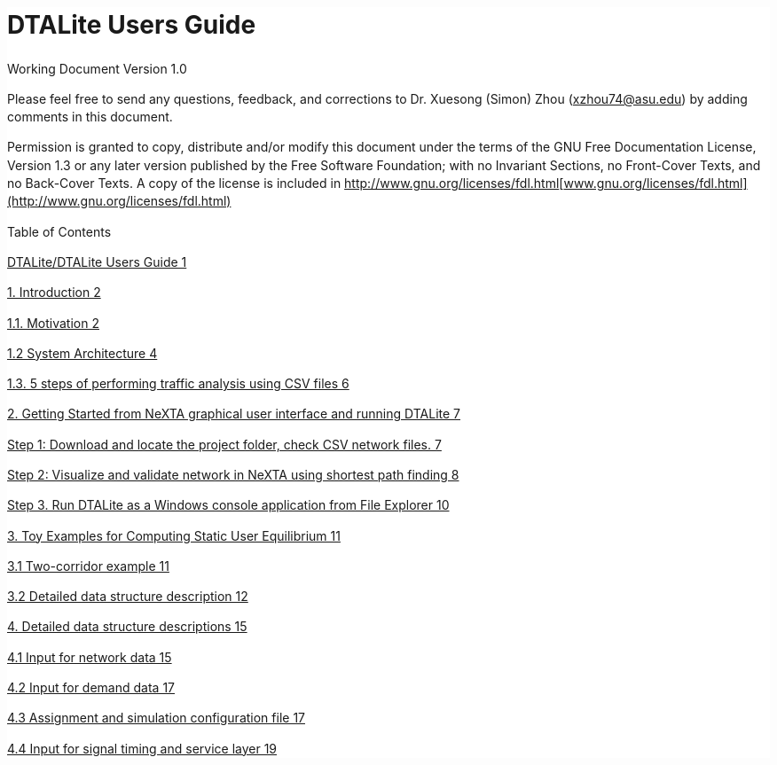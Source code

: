 # DTALite Users Guide

Working Document Version 1.0

Please feel free to send any questions, feedback, and corrections to Dr. Xuesong
(Simon) Zhou (xzhou74@asu.edu) by adding comments in this document.

Permission is granted to copy, distribute and/or modify this document under the
terms of the GNU Free Documentation License, Version 1.3 or any later version
published by the Free Software Foundation; with no Invariant Sections, no
Front-Cover Texts, and no Back-Cover Texts. A copy of the license is included in
<http://www.gnu.org/licenses/fdl.html>[www.gnu.org/licenses/fdl.html](http://www.gnu.org/licenses/fdl.html)

Table of Contents

[DTALite/DTALite Users Guide 1](#dtalite-users-guide)

[1. Introduction 2](#introduction)

[1.1. Motivation 2](#11-motivation)

[1.2 System Architecture 4](#12-system-architecture)

[1.3. 5 steps of performing traffic analysis using CSV files
6](#13-5-steps-of-performing-traffic-analysis-using-csv-files)

[2. Getting Started from NeXTA graphical user interface and running DTALite
7](#getting-started-from-nexta-graphical-user-interface-and-running-dtalite)

[Step 1: Download and locate the project folder, check CSV network files.
7](#step-1-download-and-locate-the-project-folder-check-csv-network-files)

[Step 2: Visualize and validate network in NeXTA using shortest path finding
8](#step-2-visualize-and-validate-network-in-nexta-using-shortest-path-finding)

[Step 3. Run DTALite as a Windows console application from File Explorer
10](#step-3-run-dtalite-as-a-windows-console-application-from-file-explorer)

[3. Toy Examples for Computing Static User Equilibrium 11](#_Toc4001)

[3.1 Two-corridor example 11](#31-two-corridor-example)

[3.2 Detailed data structure description
12](#32-detailed-data-structure-description)

[4. Detailed data structure descriptions
15](#4-detailed-data-structure-descriptions)

[4.1 Input for network data 15](#41-input-for-network-data)

[4.2 Input for demand data 17](#42-input-for-demand-data)

[4.3 Assignment and simulation configuration file
17](#43-assignment-and-simulation-configuration-file)

[4.4 Input for signal timing and service layer
19](#44-input-for-signal-timing-and-service-layer)
